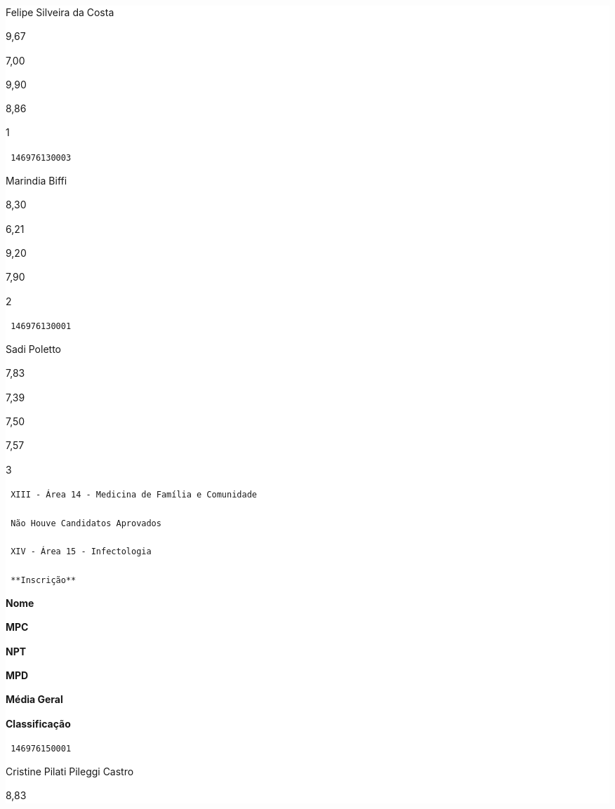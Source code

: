    Felipe Silveira da Costa

   9,67

   7,00

   9,90

   8,86

   1

     146976130003

   Marindia Biffi

   8,30

   6,21

   9,20

   7,90

   2

     146976130001

   Sadi Poletto

   7,83

   7,39

   7,50

   7,57

   3

     XIII - Área 14 - Medicina de Família e Comunidade

     Não Houve Candidatos Aprovados

     XIV - Área 15 - Infectologia

     **Inscrição**

   **Nome**

   **MPC**

   **NPT**

   **MPD**

   **Média Geral**

   **Classificação**

     146976150001

   Cristine Pilati Pileggi Castro

   8,83
